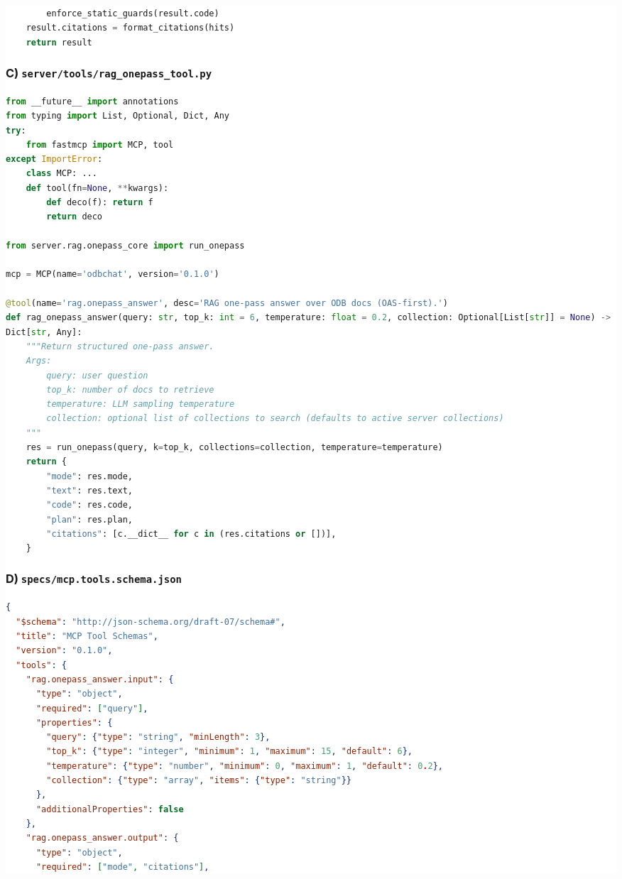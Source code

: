 ```python
        enforce_static_guards(result.code)
    result.citations = format_citations(hits)
    return result
```

### C) `server/tools/rag_onepass_tool.py`

```python
from __future__ import annotations
from typing import List, Optional, Dict, Any
try:
    from fastmcp import MCP, tool
except ImportError:
    class MCP: ...
    def tool(fn=None, **kwargs):
        def deco(f): return f
        return deco

from server.rag.onepass_core import run_onepass

mcp = MCP(name='odbchat', version='0.1.0')

@tool(name='rag.onepass_answer', desc='RAG one-pass answer over ODB docs (OAS-first).')
def rag_onepass_answer(query: str, top_k: int = 6, temperature: float = 0.2, collection: Optional[List[str]] = None) -> Dict[str, Any]:
    """Return structured one-pass answer.
    Args:
        query: user question
        top_k: number of docs to retrieve
        temperature: LLM sampling temperature
        collection: optional list of collections to search (defaults to active server collections)
    """
    res = run_onepass(query, k=top_k, collections=collection, temperature=temperature)
    return {
        "mode": res.mode,
        "text": res.text,
        "code": res.code,
        "plan": res.plan,
        "citations": [c.__dict__ for c in (res.citations or [])],
    }
```

### D) `specs/mcp.tools.schema.json`

```json
{
  "$schema": "http://json-schema.org/draft-07/schema#",
  "title": "MCP Tool Schemas",
  "version": "0.1.0",
  "tools": {
    "rag.onepass_answer.input": {
      "type": "object",
      "required": ["query"],
      "properties": {
        "query": {"type": "string", "minLength": 3},
        "top_k": {"type": "integer", "minimum": 1, "maximum": 15, "default": 6},
        "temperature": {"type": "number", "minimum": 0, "maximum": 1, "default": 0.2},
        "collection": {"type": "array", "items": {"type": "string"}}
      },
      "additionalProperties": false
    },
    "rag.onepass_answer.output": {
      "type": "object",
      "required": ["mode", "citations"],
```